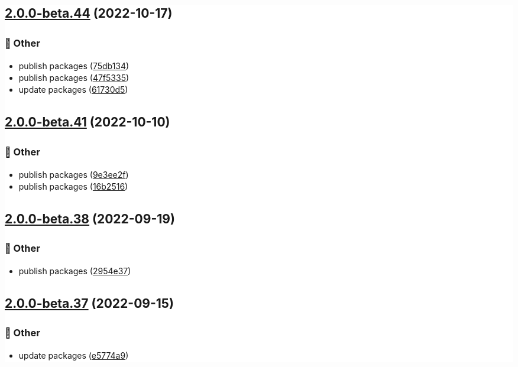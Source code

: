 

## [2.0.0-beta.44](https://github.com/daybrush/moveable/blob/master/packages/vue-moveable/compare/vue-moveable@2.0.0-beta.41...vue-moveable@2.0.0-beta.44) (2022-10-17)


### :mega: Other

* publish packages ([75db134](https://github.com/daybrush/moveable/blob/master/packages/vue-moveable/commit/75db1345ab1119dd9a5270c7c11de455888c2627))
* publish packages ([47f5335](https://github.com/daybrush/moveable/blob/master/packages/vue-moveable/commit/47f53351792bf5264c6d66745088e0571cedc3aa))
* update packages ([61730d5](https://github.com/daybrush/moveable/blob/master/packages/vue-moveable/commit/61730d5c143d4027c55a714c764efe77bbebe5bf))



## [2.0.0-beta.41](https://github.com/daybrush/moveable/blob/master/packages/vue-moveable/compare/vue-moveable@2.0.0-beta.38...vue-moveable@2.0.0-beta.41) (2022-10-10)


### :mega: Other

* publish packages ([9e3ee2f](https://github.com/daybrush/moveable/blob/master/packages/vue-moveable/commit/9e3ee2ff44dea473e7aa73e4d501c2d23062f40d))
* publish packages ([16b2516](https://github.com/daybrush/moveable/blob/master/packages/vue-moveable/commit/16b251618307faad8f8f3fc5433b27ed1466311c))



## [2.0.0-beta.38](https://github.com/daybrush/moveable/blob/master/packages/vue-moveable/compare/vue-moveable@2.0.0-beta.37...vue-moveable@2.0.0-beta.38) (2022-09-19)


### :mega: Other

* publish packages ([2954e37](https://github.com/daybrush/moveable/blob/master/packages/vue-moveable/commit/2954e37b9a4e2100a8a55c0d49d279e7f994fd94))



## [2.0.0-beta.37](https://github.com/daybrush/moveable/blob/master/packages/vue-moveable/compare/vue-moveable@2.0.0-beta.36...vue-moveable@2.0.0-beta.37) (2022-09-15)


### :mega: Other

* update packages ([e5774a9](https://github.com/daybrush/moveable/blob/master/packages/vue-moveable/commit/e5774a9becd500d154e8d354017dcbd80505ba13))

